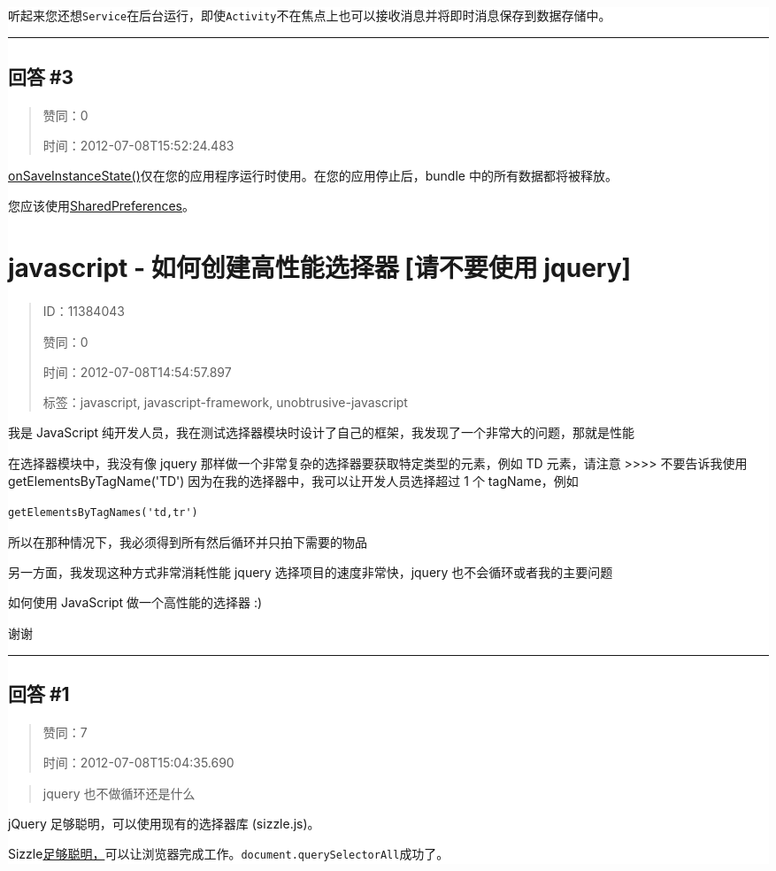 听起来您还想`Service`在后台运行，即使`Activity`不在焦点上也可以接收消息并将即时消息保存到数据存储中。

* * *

## 回答 #3

> 赞同：0
> 
> 时间：2012-07-08T15:52:24.483

[onSaveInstanceState()](http://developer.android.com/reference/android/app/Activity.html#onSaveInstanceState%28android.os.Bundle%29)仅在您的应用程序运行时使用。在您的应用停止后，bundle 中的所有数据都将被释放。

您应该使用[SharedPreferences](http://developer.android.com/reference/android/content/SharedPreferences.html)。

# javascript - 如何创建高性能选择器 [请不要使用 jquery]

> ID：11384043
> 
> 赞同：0
> 
> 时间：2012-07-08T14:54:57.897
> 
> 标签：javascript, javascript-framework, unobtrusive-javascript

我是 JavaScript 纯开发人员，我在测试选择器模块时设计了自己的框架，我发现了一个非常大的问题，那就是性能

在选择器模块中，我没有像 jquery 那样做一个非常复杂的选择器要获取特定类型的元素，例如 TD 元素，请注意 >>>> 不要告诉我使用 getElementsByTagName('TD') 因为在我的选择器中，我可以让开发人员选择超过 1 个 tagName，例如

```
getElementsByTagNames('td,tr') 
```

所以在那种情况下，我必须得到所有然后循环并只拍下需要的物品

另一方面，我发现这种方式非常消耗性能 jquery 选择项目的速度非常快，jquery 也不会循环或者我的主要问题

如何使用 JavaScript 做一个高性能的选择器 :)

谢谢

* * *

## 回答 #1

> 赞同：7
> 
> 时间：2012-07-08T15:04:35.690

> jquery 也不做循环还是什么

jQuery 足够聪明，可以使用现有的选择器库 (sizzle.js)。

Sizzle[足够聪明，](https://github.com/jquery/sizzle/blob/master/sizzle.js#L1327)可以让浏览器完成工作。`document.querySelectorAll`成功了。
